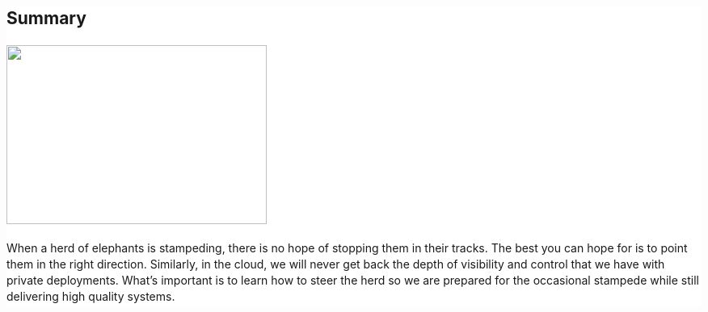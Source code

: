 ## Summary

<img class="right alignright" src="https://media.licdn.com/mpr/mpr/shrinknp_400_400/p/7/005/0aa/170/0faa40a.jpg" alt="" width="322" height="222" data-loading-tracked="true" /> 

When a herd of elephants is stampeding, there is no hope of stopping them in their tracks. The best you can hope for is to point them in the right direction. Similarly, in the cloud, we will never get back the depth of visibility and control that we have with private deployments. What&#8217;s important is to learn how to steer the herd so we are prepared for the occasional stampede while still delivering high quality systems.